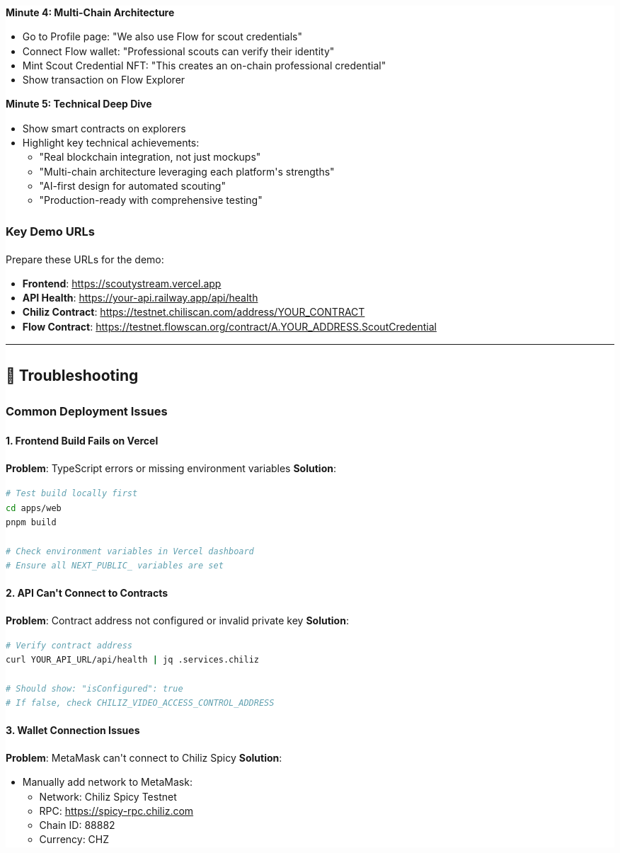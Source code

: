 **Minute 4: Multi-Chain Architecture**
- Go to Profile page: "We also use Flow for scout credentials"
- Connect Flow wallet: "Professional scouts can verify their identity"
- Mint Scout Credential NFT: "This creates an on-chain professional credential"
- Show transaction on Flow Explorer

**Minute 5: Technical Deep Dive**
- Show smart contracts on explorers
- Highlight key technical achievements:
  - "Real blockchain integration, not just mockups"
  - "Multi-chain architecture leveraging each platform's strengths"
  - "AI-first design for automated scouting"
  - "Production-ready with comprehensive testing"

### Key Demo URLs

Prepare these URLs for the demo:
- **Frontend**: https://scoutystream.vercel.app
- **API Health**: https://your-api.railway.app/api/health
- **Chiliz Contract**: https://testnet.chiliscan.com/address/YOUR_CONTRACT
- **Flow Contract**: https://testnet.flowscan.org/contract/A.YOUR_ADDRESS.ScoutCredential

---

## 🐛 Troubleshooting

### Common Deployment Issues

#### 1. Frontend Build Fails on Vercel
**Problem**: TypeScript errors or missing environment variables
**Solution**:
```bash
# Test build locally first
cd apps/web
pnpm build

# Check environment variables in Vercel dashboard
# Ensure all NEXT_PUBLIC_ variables are set
```

#### 2. API Can't Connect to Contracts
**Problem**: Contract address not configured or invalid private key
**Solution**:
```bash
# Verify contract address
curl YOUR_API_URL/api/health | jq .services.chiliz

# Should show: "isConfigured": true
# If false, check CHILIZ_VIDEO_ACCESS_CONTROL_ADDRESS
```

#### 3. Wallet Connection Issues
**Problem**: MetaMask can't connect to Chiliz Spicy
**Solution**:
- Manually add network to MetaMask:
  - Network: Chiliz Spicy Testnet
  - RPC: https://spicy-rpc.chiliz.com
  - Chain ID: 88882
  - Currency: CHZ
